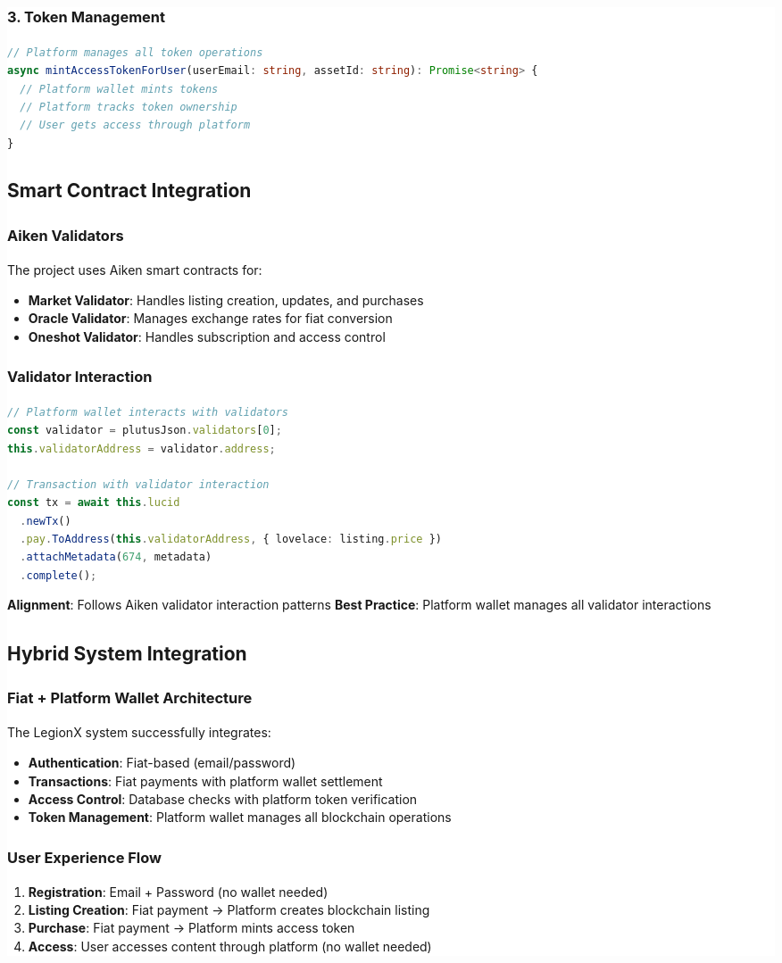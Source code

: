 ### **3. Token Management**
```typescript
// Platform manages all token operations
async mintAccessTokenForUser(userEmail: string, assetId: string): Promise<string> {
  // Platform wallet mints tokens
  // Platform tracks token ownership
  // User gets access through platform
}
```

## Smart Contract Integration

### **Aiken Validators**
The project uses Aiken smart contracts for:
- **Market Validator**: Handles listing creation, updates, and purchases
- **Oracle Validator**: Manages exchange rates for fiat conversion
- **Oneshot Validator**: Handles subscription and access control

### **Validator Interaction**
```typescript
// Platform wallet interacts with validators
const validator = plutusJson.validators[0];
this.validatorAddress = validator.address;

// Transaction with validator interaction
const tx = await this.lucid
  .newTx()
  .pay.ToAddress(this.validatorAddress, { lovelace: listing.price })
  .attachMetadata(674, metadata)
  .complete();
```

**Alignment**: Follows Aiken validator interaction patterns
**Best Practice**: Platform wallet manages all validator interactions

## Hybrid System Integration

### **Fiat + Platform Wallet Architecture**
The LegionX system successfully integrates:
- **Authentication**: Fiat-based (email/password)
- **Transactions**: Fiat payments with platform wallet settlement
- **Access Control**: Database checks with platform token verification
- **Token Management**: Platform wallet manages all blockchain operations

### **User Experience Flow**
1. **Registration**: Email + Password (no wallet needed)
2. **Listing Creation**: Fiat payment → Platform creates blockchain listing
3. **Purchase**: Fiat payment → Platform mints access token
4. **Access**: User accesses content through platform (no wallet needed)
